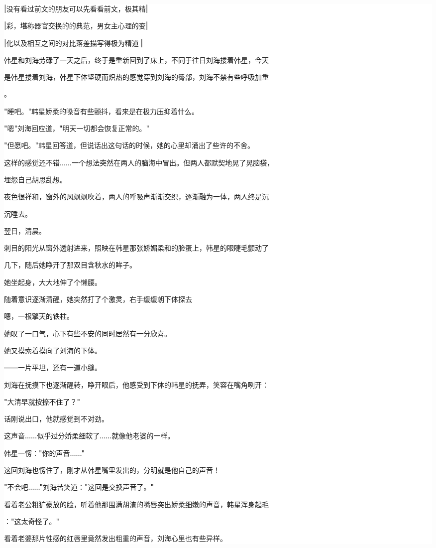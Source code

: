 |没有看过前文的朋友可以先看看前文，极其精|

|彩，堪称器官交换的的典范，男女主心理的变|

|化以及相互之间的对比落差描写得极为精道 |

韩星和刘海劳碌了一天之后，终于是重新回到了床上，不同于往日刘海搂着韩星，今天

是韩星搂着刘海，韩星下体坚硬而炽热的感觉穿到刘海的臀部，刘海不禁有些呼吸加重

。

"睡吧。"韩星娇柔的嗓音有些颤抖，看来是在极力压抑着什么。

"嗯"刘海回应道，"明天一切都会恢复正常的。"

"但愿吧。"韩星回答道，但说话出这句话的时候，她的心里却涌出了些许的不舍。

这样的感觉还不错……一个想法突然在两人的脑海中冒出。但两人都默契地晃了晃脑袋，

埋怨自己胡思乱想。

夜色很祥和，窗外的风飒飒吹着，两人的呼吸声渐渐交织，逐渐融为一体，两人终是沉

沉睡去。

翌日，清晨。

刺目的阳光从窗外透射进来，照映在韩星那张娇媚柔和的脸蛋上，韩星的眼睫毛颤动了

几下，随后她睁开了那双目含秋水的眸子。

她坐起身，大大地伸了个懒腰。

随着意识逐渐清醒，她突然打了个激灵，右手缓缓朝下体探去

嗯，一根擎天的铁柱。

她叹了一口气，心下有些不安的同时居然有一分欣喜。

她又摸索着摸向了刘海的下体。

——一片平坦，还有一道小缝。

刘海在抚摸下也逐渐醒转，睁开眼后，他感受到下体的韩星的抚弄，笑容在嘴角咧开：

"大清早就按捺不住了？"

话刚说出口，他就感觉到不对劲。

这声音……似乎过分娇柔细软了……就像他老婆的一样。

韩星一愣："你的声音……"

这回刘海也愣住了，刚才从韩星嘴里发出的，分明就是他自己的声音！

"不会吧……"刘海苦笑道："这回是交换声音了。"

看着老公粗犷豪放的脸，听着他那围满胡渣的嘴唇突出娇柔细嫩的声音，韩星浑身起毛

："这太奇怪了。"

看着老婆那片性感的红唇里竟然发出粗重的声音，刘海心里也有些异样。
